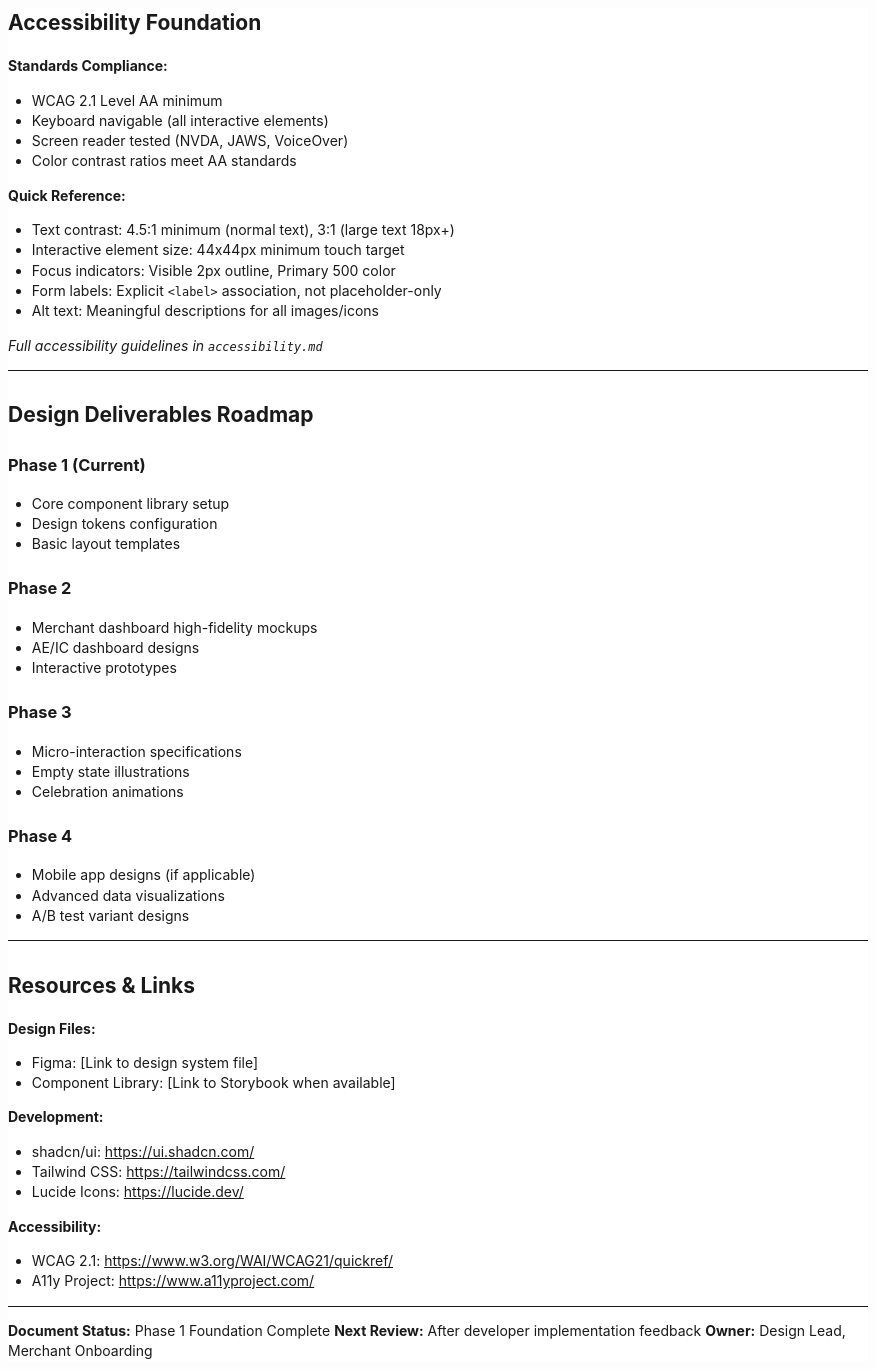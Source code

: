
## Accessibility Foundation

**Standards Compliance:**
- WCAG 2.1 Level AA minimum
- Keyboard navigable (all interactive elements)
- Screen reader tested (NVDA, JAWS, VoiceOver)
- Color contrast ratios meet AA standards

**Quick Reference:**
- Text contrast: 4.5:1 minimum (normal text), 3:1 (large text 18px+)
- Interactive element size: 44x44px minimum touch target
- Focus indicators: Visible 2px outline, Primary 500 color
- Form labels: Explicit `<label>` association, not placeholder-only
- Alt text: Meaningful descriptions for all images/icons

*Full accessibility guidelines in `accessibility.md`*

---

## Design Deliverables Roadmap

### Phase 1 (Current)
- Core component library setup
- Design tokens configuration
- Basic layout templates

### Phase 2
- Merchant dashboard high-fidelity mockups
- AE/IC dashboard designs
- Interactive prototypes

### Phase 3
- Micro-interaction specifications
- Empty state illustrations
- Celebration animations

### Phase 4
- Mobile app designs (if applicable)
- Advanced data visualizations
- A/B test variant designs

---

## Resources & Links

**Design Files:**
- Figma: [Link to design system file]
- Component Library: [Link to Storybook when available]

**Development:**
- shadcn/ui: https://ui.shadcn.com/
- Tailwind CSS: https://tailwindcss.com/
- Lucide Icons: https://lucide.dev/

**Accessibility:**
- WCAG 2.1: https://www.w3.org/WAI/WCAG21/quickref/
- A11y Project: https://www.a11yproject.com/

---

**Document Status:** Phase 1 Foundation Complete
**Next Review:** After developer implementation feedback
**Owner:** Design Lead, Merchant Onboarding